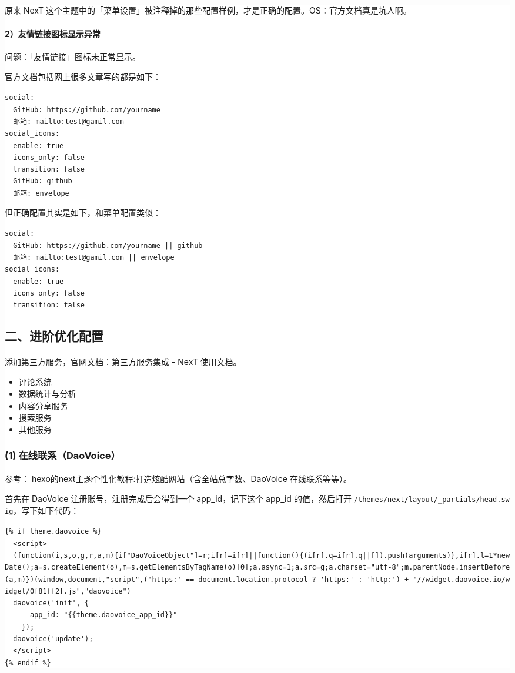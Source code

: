 原来 NexT 这个主题中的「菜单设置」被注释掉的那些配置样例，才是正确的配置。OS：官方文档真是坑人啊。

#### 2）友情链接图标显示异常

问题：「友情链接」图标未正常显示。

官方文档包括网上很多文章写的都是如下：

```
social:
  GitHub: https://github.com/yourname
  邮箱: mailto:test@gamil.com
social_icons:
  enable: true
  icons_only: false
  transition: false
  GitHub: github
  邮箱: envelope
```

但正确配置其实是如下，和菜单配置类似：

```
social:
  GitHub: https://github.com/yourname || github
  邮箱: mailto:test@gamil.com || envelope
social_icons:
  enable: true
  icons_only: false
  transition: false
```



## 二、进阶优化配置

添加第三方服务，官网文档：[第三方服务集成 - NexT 使用文档](https://theme-next.iissnan.com/third-party-services.html)。

- 评论系统
- 数据统计与分析
- 内容分享服务
- 搜索服务
- 其他服务

### (1) 在线联系（DaoVoice）

参考：  [hexo的next主题个性化教程:打造炫酷网站](http://shenzekun.cn/hexo%E7%9A%84next%E4%B8%BB%E9%A2%98%E4%B8%AA%E6%80%A7%E5%8C%96%E9%85%8D%E7%BD%AE%E6%95%99%E7%A8%8B.html)（含全站总字数、DaoVoice 在线联系等等）。

首先在 [DaoVoice](https://account.daocloud.io/signin) 注册账号，注册完成后会得到一个 app_id，记下这个 app_id 的值，然后打开 `/themes/next/layout/_partials/head.swig`，写下如下代码：

``` 
{% if theme.daovoice %}
  <script>
  (function(i,s,o,g,r,a,m){i["DaoVoiceObject"]=r;i[r]=i[r]||function(){(i[r].q=i[r].q||[]).push(arguments)},i[r].l=1*new Date();a=s.createElement(o),m=s.getElementsByTagName(o)[0];a.async=1;a.src=g;a.charset="utf-8";m.parentNode.insertBefore(a,m)})(window,document,"script",('https:' == document.location.protocol ? 'https:' : 'http:') + "//widget.daovoice.io/widget/0f81ff2f.js","daovoice")
  daovoice('init', {
      app_id: "{{theme.daovoice_app_id}}"
    });
  daovoice('update');
  </script>
{% endif %}
```
